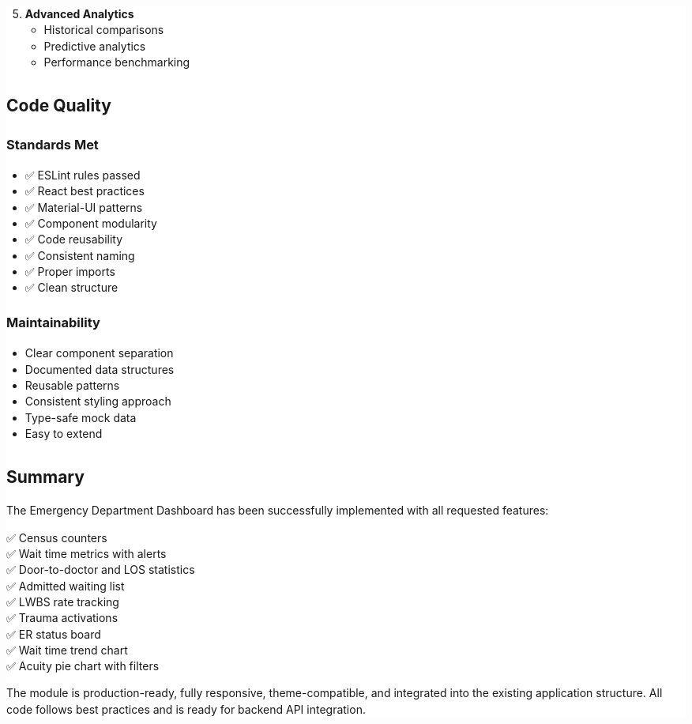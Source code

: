 5. **Advanced Analytics**
   - Historical comparisons
   - Predictive analytics
   - Performance benchmarking

## Code Quality

### Standards Met
- ✅ ESLint rules passed
- ✅ React best practices
- ✅ Material-UI patterns
- ✅ Component modularity
- ✅ Code reusability
- ✅ Consistent naming
- ✅ Proper imports
- ✅ Clean structure

### Maintainability
- Clear component separation
- Documented data structures
- Reusable patterns
- Consistent styling approach
- Type-safe mock data
- Easy to extend

## Summary

The Emergency Department Dashboard has been successfully implemented with all requested features:

✅ Census counters  
✅ Wait time metrics with alerts  
✅ Door-to-doctor and LOS statistics  
✅ Admitted waiting list  
✅ LWBS rate tracking  
✅ Trauma activations  
✅ ER status board  
✅ Wait time trend chart  
✅ Acuity pie chart with filters  

The module is production-ready, fully responsive, theme-compatible, and integrated into the existing application structure. All code follows best practices and is ready for backend API integration.
